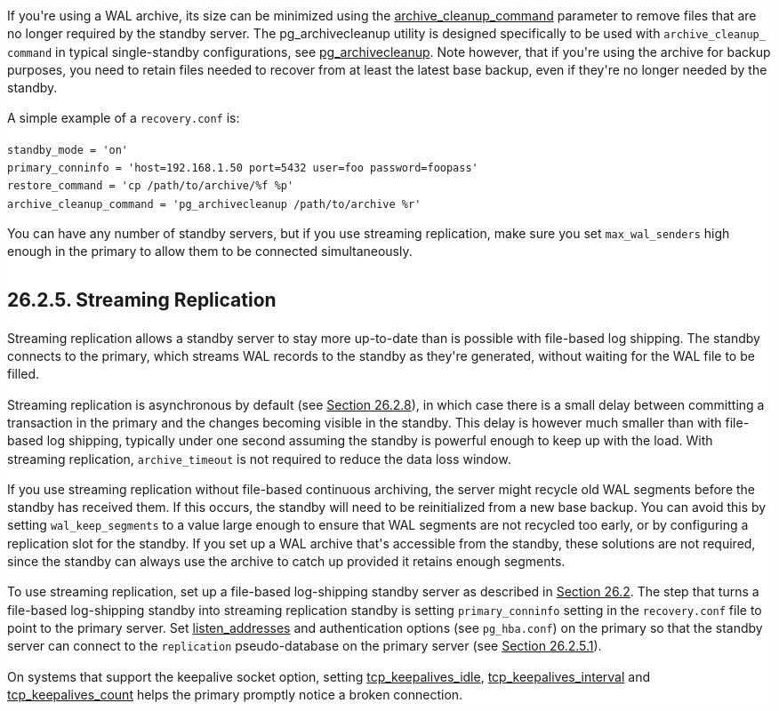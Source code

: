 If you're using a WAL archive, its size can be minimized using the [archive\_cleanup\_command](https://www.postgresql.org/docs/10/static/archive-recovery-settings.html#ARCHIVE-CLEANUP-COMMAND) parameter to remove files that are no longer required by the standby server. The pg\_archivecleanup utility is designed specifically to be used with `archive_cleanup_command` in typical single-standby configurations, see [pg\_archivecleanup](https://www.postgresql.org/docs/10/static/pgarchivecleanup.html). Note however, that if you're using the archive for backup purposes, you need to retain files needed to recover from at least the latest base backup, even if they're no longer needed by the standby.

A simple example of a `recovery.conf` is:

```text
standby_mode = 'on'
primary_conninfo = 'host=192.168.1.50 port=5432 user=foo password=foopass'
restore_command = 'cp /path/to/archive/%f %p'
archive_cleanup_command = 'pg_archivecleanup /path/to/archive %r'
```

You can have any number of standby servers, but if you use streaming replication, make sure you set `max_wal_senders` high enough in the primary to allow them to be connected simultaneously.

## 26.2.5. Streaming Replication

Streaming replication allows a standby server to stay more up-to-date than is possible with file-based log shipping. The standby connects to the primary, which streams WAL records to the standby as they're generated, without waiting for the WAL file to be filled.

Streaming replication is asynchronous by default \(see [Section 26.2.8](https://www.postgresql.org/docs/10/static/warm-standby.html#SYNCHRONOUS-REPLICATION)\), in which case there is a small delay between committing a transaction in the primary and the changes becoming visible in the standby. This delay is however much smaller than with file-based log shipping, typically under one second assuming the standby is powerful enough to keep up with the load. With streaming replication, `archive_timeout` is not required to reduce the data loss window.

If you use streaming replication without file-based continuous archiving, the server might recycle old WAL segments before the standby has received them. If this occurs, the standby will need to be reinitialized from a new base backup. You can avoid this by setting `wal_keep_segments` to a value large enough to ensure that WAL segments are not recycled too early, or by configuring a replication slot for the standby. If you set up a WAL archive that's accessible from the standby, these solutions are not required, since the standby can always use the archive to catch up provided it retains enough segments.

To use streaming replication, set up a file-based log-shipping standby server as described in [Section 26.2](https://www.postgresql.org/docs/10/static/warm-standby.html). The step that turns a file-based log-shipping standby into streaming replication standby is setting `primary_conninfo` setting in the `recovery.conf` file to point to the primary server. Set [listen\_addresses](https://www.postgresql.org/docs/10/static/runtime-config-connection.html#GUC-LISTEN-ADDRESSES) and authentication options \(see `pg_hba.conf`\) on the primary so that the standby server can connect to the `replication` pseudo-database on the primary server \(see [Section 26.2.5.1](https://www.postgresql.org/docs/10/static/warm-standby.html#STREAMING-REPLICATION-AUTHENTICATION)\).

On systems that support the keepalive socket option, setting [tcp\_keepalives\_idle](https://www.postgresql.org/docs/10/static/runtime-config-connection.html#GUC-TCP-KEEPALIVES-IDLE), [tcp\_keepalives\_interval](https://www.postgresql.org/docs/10/static/runtime-config-connection.html#GUC-TCP-KEEPALIVES-INTERVAL) and [tcp\_keepalives\_count](https://www.postgresql.org/docs/10/static/runtime-config-connection.html#GUC-TCP-KEEPALIVES-COUNT) helps the primary promptly notice a broken connection.
